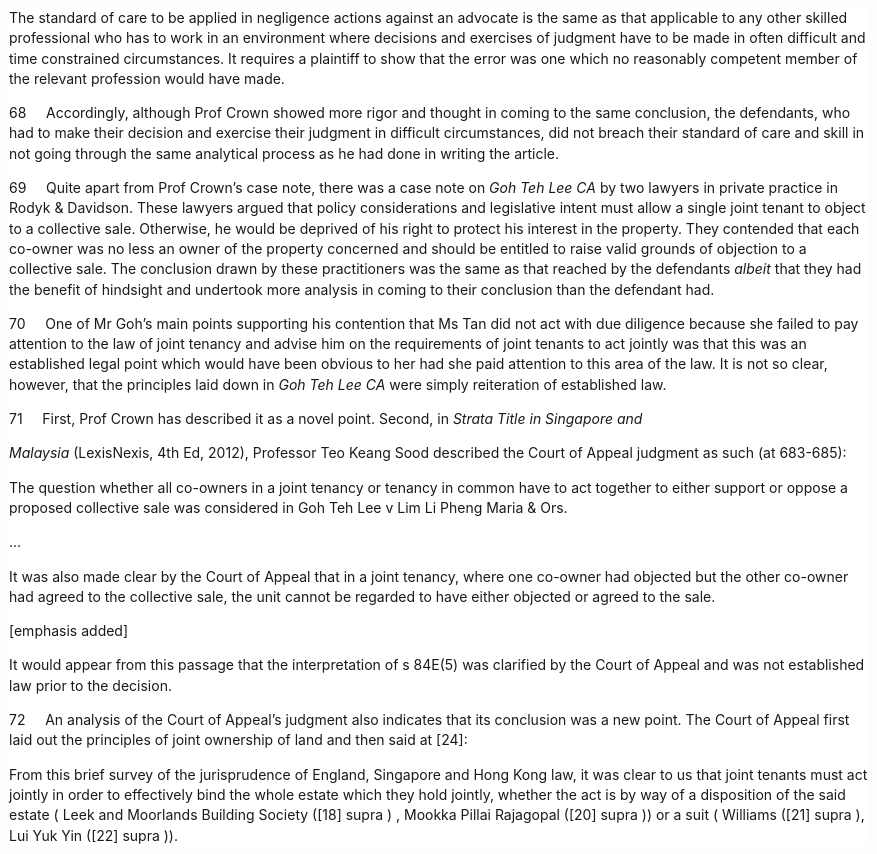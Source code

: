  The standard of care to be applied in negligence actions against an advocate is the same as that applicable to any other skilled professional who has to work in an environment where decisions and exercises of judgment have to be made in often difficult and time constrained circumstances. It requires a plaintiff to show that the error was one which no reasonably competent member of the relevant profession would have made. 

68     Accordingly, although Prof Crown showed more rigor and thought in coming to the same conclusion, the defendants, who had to make their decision and exercise their judgment in difficult circumstances, did not breach their standard of care and skill in not going through the same analytical process as he had done in writing the article. 


69     Quite apart from Prof Crown’s case note, there was a case note on _Goh Teh Lee CA_ by two lawyers in private practice in Rodyk & Davidson. These lawyers argued that policy considerations and legislative intent must allow a single joint tenant to object to a collective sale. Otherwise, he would be deprived of his right to protect his interest in the property. They contended that each co-owner was no less an owner of the property concerned and should be entitled to raise valid grounds of objection to a collective sale. The conclusion drawn by these practitioners was the same as that reached by the defendants _albeit_ that they had the benefit of hindsight and undertook more analysis in coming to their conclusion than the defendant had. 

70     One of Mr Goh’s main points supporting his contention that Ms Tan did not act with due diligence because she failed to pay attention to the law of joint tenancy and advise him on the requirements of joint tenants to act jointly was that this was an established legal point which would have been obvious to her had she paid attention to this area of the law. It is not so clear, however, that the principles laid down in _Goh Teh Lee CA_ were simply reiteration of established law. 

71     First, Prof Crown has described it as a novel point. Second, in _Strata Title in Singapore and_ 

_Malaysia_ (LexisNexis, 4th Ed, 2012), Professor Teo Keang Sood described the Court of Appeal judgment as such (at 683-685): 

 The question whether all co-owners in a joint tenancy or tenancy in common have to act together to either support or oppose a proposed collective sale was considered in Goh Teh Lee v Lim Li Pheng Maria & Ors. 

 ... 

 It was also made clear by the Court of Appeal that in a joint tenancy, where one co-owner had objected but the other co-owner had agreed to the collective sale, the unit cannot be regarded to have either objected or agreed to the sale. 

 [emphasis added] 

It would appear from this passage that the interpretation of s 84E(5) was clarified by the Court of Appeal and was not established law prior to the decision. 

72     An analysis of the Court of Appeal’s judgment also indicates that its conclusion was a new point. The Court of Appeal first laid out the principles of joint ownership of land and then said at [24]: 

 From this brief survey of the jurisprudence of England, Singapore and Hong Kong law, it was clear to us that joint tenants must act jointly in order to effectively bind the whole estate which they hold jointly, whether the act is by way of a disposition of the said estate ( Leek and Moorlands Building Society ([18] supra ) , Mookka Pillai Rajagopal ([20] supra )) or a suit ( Williams ([21] supra ), Lui Yuk Yin ([22] supra )). 
